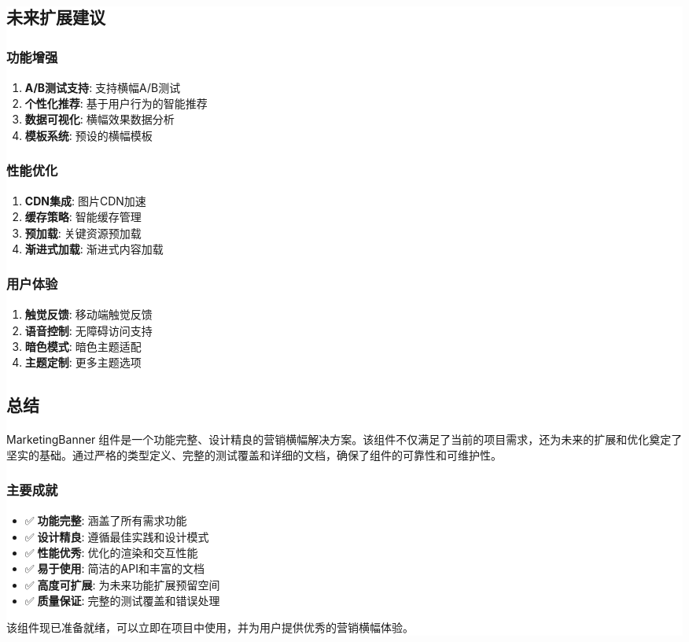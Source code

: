 ## 未来扩展建议

### 功能增强
1. **A/B测试支持**: 支持横幅A/B测试
2. **个性化推荐**: 基于用户行为的智能推荐
3. **数据可视化**: 横幅效果数据分析
4. **模板系统**: 预设的横幅模板

### 性能优化
1. **CDN集成**: 图片CDN加速
2. **缓存策略**: 智能缓存管理
3. **预加载**: 关键资源预加载
4. **渐进式加载**: 渐进式内容加载

### 用户体验
1. **触觉反馈**: 移动端触觉反馈
2. **语音控制**: 无障碍访问支持
3. **暗色模式**: 暗色主题适配
4. **主题定制**: 更多主题选项

## 总结

MarketingBanner 组件是一个功能完整、设计精良的营销横幅解决方案。该组件不仅满足了当前的项目需求，还为未来的扩展和优化奠定了坚实的基础。通过严格的类型定义、完整的测试覆盖和详细的文档，确保了组件的可靠性和可维护性。

### 主要成就
- ✅ **功能完整**: 涵盖了所有需求功能
- ✅ **设计精良**: 遵循最佳实践和设计模式
- ✅ **性能优秀**: 优化的渲染和交互性能
- ✅ **易于使用**: 简洁的API和丰富的文档
- ✅ **高度可扩展**: 为未来功能扩展预留空间
- ✅ **质量保证**: 完整的测试覆盖和错误处理

该组件现已准备就绪，可以立即在项目中使用，并为用户提供优秀的营销横幅体验。